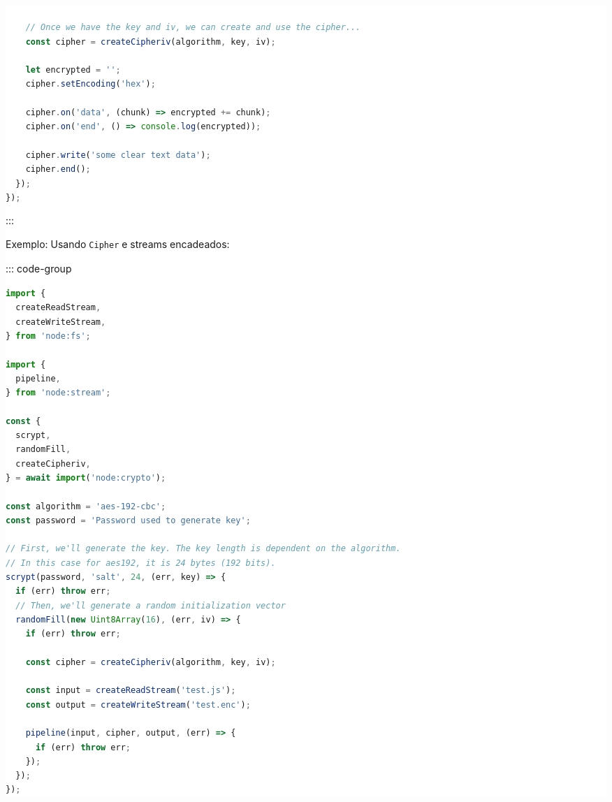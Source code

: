 ```js [CJS]

    // Once we have the key and iv, we can create and use the cipher...
    const cipher = createCipheriv(algorithm, key, iv);

    let encrypted = '';
    cipher.setEncoding('hex');

    cipher.on('data', (chunk) => encrypted += chunk);
    cipher.on('end', () => console.log(encrypted));

    cipher.write('some clear text data');
    cipher.end();
  });
});
```
:::

Exemplo: Usando `Cipher` e streams encadeados:

::: code-group
```js [ESM]
import {
  createReadStream,
  createWriteStream,
} from 'node:fs';

import {
  pipeline,
} from 'node:stream';

const {
  scrypt,
  randomFill,
  createCipheriv,
} = await import('node:crypto');

const algorithm = 'aes-192-cbc';
const password = 'Password used to generate key';

// First, we'll generate the key. The key length is dependent on the algorithm.
// In this case for aes192, it is 24 bytes (192 bits).
scrypt(password, 'salt', 24, (err, key) => {
  if (err) throw err;
  // Then, we'll generate a random initialization vector
  randomFill(new Uint8Array(16), (err, iv) => {
    if (err) throw err;

    const cipher = createCipheriv(algorithm, key, iv);

    const input = createReadStream('test.js');
    const output = createWriteStream('test.enc');

    pipeline(input, cipher, output, (err) => {
      if (err) throw err;
    });
  });
});
```
